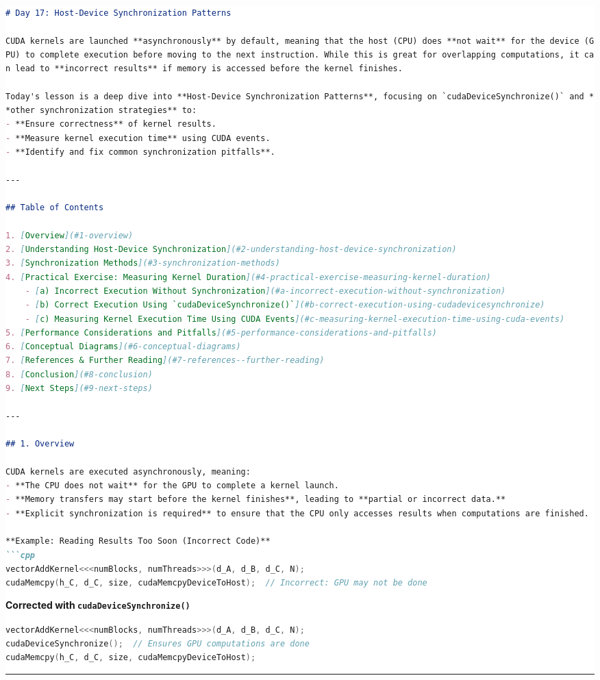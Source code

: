 ```markdown
# Day 17: Host-Device Synchronization Patterns

CUDA kernels are launched **asynchronously** by default, meaning that the host (CPU) does **not wait** for the device (GPU) to complete execution before moving to the next instruction. While this is great for overlapping computations, it can lead to **incorrect results** if memory is accessed before the kernel finishes. 

Today's lesson is a deep dive into **Host-Device Synchronization Patterns**, focusing on `cudaDeviceSynchronize()` and **other synchronization strategies** to:
- **Ensure correctness** of kernel results.
- **Measure kernel execution time** using CUDA events.
- **Identify and fix common synchronization pitfalls**.

---

## Table of Contents

1. [Overview](#1-overview)  
2. [Understanding Host-Device Synchronization](#2-understanding-host-device-synchronization)  
3. [Synchronization Methods](#3-synchronization-methods)  
4. [Practical Exercise: Measuring Kernel Duration](#4-practical-exercise-measuring-kernel-duration)  
    - [a) Incorrect Execution Without Synchronization](#a-incorrect-execution-without-synchronization)  
    - [b) Correct Execution Using `cudaDeviceSynchronize()`](#b-correct-execution-using-cudadevicesynchronize)  
    - [c) Measuring Kernel Execution Time Using CUDA Events](#c-measuring-kernel-execution-time-using-cuda-events)  
5. [Performance Considerations and Pitfalls](#5-performance-considerations-and-pitfalls)  
6. [Conceptual Diagrams](#6-conceptual-diagrams)  
7. [References & Further Reading](#7-references--further-reading)  
8. [Conclusion](#8-conclusion)  
9. [Next Steps](#9-next-steps)  

---

## 1. Overview

CUDA kernels are executed asynchronously, meaning:
- **The CPU does not wait** for the GPU to complete a kernel launch.
- **Memory transfers may start before the kernel finishes**, leading to **partial or incorrect data.**
- **Explicit synchronization is required** to ensure that the CPU only accesses results when computations are finished.

**Example: Reading Results Too Soon (Incorrect Code)**  
```cpp
vectorAddKernel<<<numBlocks, numThreads>>>(d_A, d_B, d_C, N);
cudaMemcpy(h_C, d_C, size, cudaMemcpyDeviceToHost);  // Incorrect: GPU may not be done
```
**Corrected with `cudaDeviceSynchronize()`**
```cpp
vectorAddKernel<<<numBlocks, numThreads>>>(d_A, d_B, d_C, N);
cudaDeviceSynchronize();  // Ensures GPU computations are done
cudaMemcpy(h_C, d_C, size, cudaMemcpyDeviceToHost);
```

---